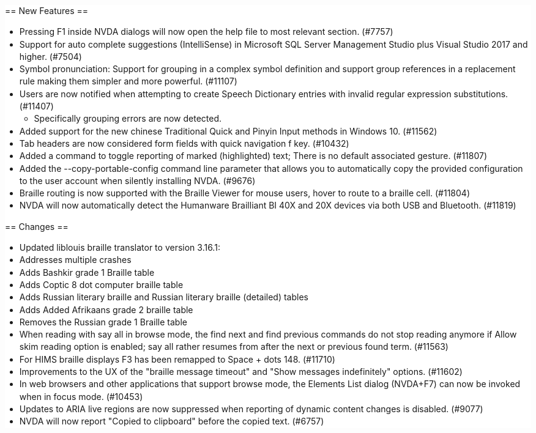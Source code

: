 == New Features ==
- Pressing F1 inside NVDA dialogs will now open the help file to most relevant section. (#7757)
- Support for auto complete suggestions (IntelliSense) in Microsoft SQL Server Management Studio plus Visual Studio 2017 and higher. (#7504)
- Symbol pronunciation: Support for grouping in a complex symbol definition and support group references in a replacement rule making them simpler and more powerful. (#11107)
- Users are now notified when attempting to create Speech Dictionary entries with invalid regular expression substitutions. (#11407)
  - Specifically grouping errors are now detected.
- Added support for the new chinese Traditional Quick and Pinyin Input methods in Windows 10. (#11562)
- Tab headers are now considered form fields with quick navigation f key. (#10432)
- Added a command to toggle reporting of marked (highlighted) text; There is no default associated gesture. (#11807)
- Added the --copy-portable-config command line parameter that allows you to automatically copy the provided configuration to the user account when silently installing NVDA. (#9676)
- Braille routing is now supported with the Braille Viewer for mouse users, hover to route to a braille cell. (#11804)
- NVDA will now automatically detect the Humanware Brailliant BI 40X and 20X devices via both USB and Bluetooth. (#11819)


== Changes ==
- Updated liblouis braille translator to version 3.16.1:
 - Addresses multiple crashes
 - Adds Bashkir grade 1 Braille table
 - Adds Coptic 8 dot computer braille table
 - Adds Russian literary braille and Russian literary braille (detailed) tables
 - Adds Added Afrikaans grade 2 braille table
 - Removes the Russian grade 1 Braille table
- When reading with say all in browse mode, the find next and find previous commands do not stop reading anymore if Allow skim reading option is enabled; say all rather resumes from after the next or previous found term. (#11563)
- For HIMS braille displays F3 has been remapped to Space + dots 148. (#11710)
- Improvements to the UX of the "braille message timeout" and "Show messages indefinitely" options. (#11602)
- In web browsers and other applications that support browse mode, the Elements List dialog (NVDA+F7) can now be invoked when in focus mode. (#10453)
- Updates to ARIA live regions are now suppressed when reporting of dynamic content changes is disabled. (#9077)
- NVDA will now report "Copied to clipboard" before the copied text. (#6757)
